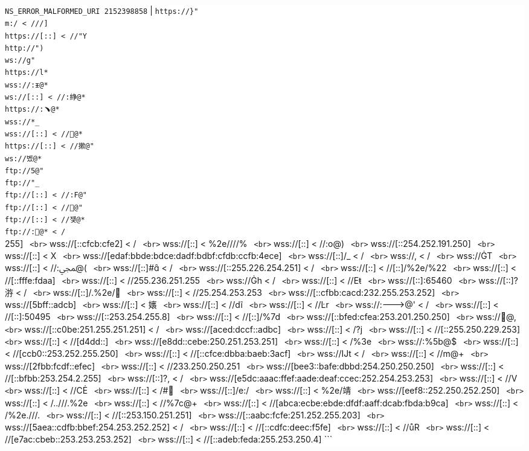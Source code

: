  ``` NS_ERROR_MALFORMED_URI 2152398858 ```  |  ``` https://}" ```  <br> ``` m:/ < ///]︍ ```  <br> ``` https://[::] < //"Y ```  <br> ``` http://") ```  <br> ``` ws://g" ```  <br> ``` https://l* ```  <br> ``` wss://:ᵻ@* ```  <br> ``` ws://[::] < //:䋫@* ```  <br> ``` https://:﹅@* ```  <br> ``` wss://*_ ```  <br> ``` wss://[::] < //򰦤@* ```  <br> ``` https://[::] < //摗@" ```  <br> ``` ws://벴@* ```  <br> ``` ftp://5@" ```  <br> ``` ftp://"_ ```  <br> ``` ftp://[::] < //:F@" ```  <br> ``` ftp://[::] < //򖚾@" ```  <br> ``` ftp://[::] < //쟻@* ```  <br> ``` ftp://:񥎤@* < / ```  <br> 
255] ```  <br> ``` wss://[::cfcb:cfe2] < / ```  <br> ``` wss://[::] < %2e////% ```  <br> ``` wss://[::] < //:o@) ```  <br> ``` wss://[::254.252.191.250] ```  <br> ``` wss://[::] < X ```  <br> ``` wss://[edaf:bbde:bdce:dadf:bdbf:cfdb:ccfb:4ece] ```  <br> ``` wss://[::]/_ < / ```  <br> ``` wss://, < / ```  <br> ``` wss://ĠT ```  <br> ``` wss://[::] < //:ﷀ@( ```  <br> ``` wss://[::]# < / ```  <br> ``` wss://[::255.226.254.251] < / ```  <br> ``` wss://[::] < //[::]/%2e/%22 ```  <br> ``` wss://[::] < //[::fffe:fdaa] ```  <br> ``` wss://[::] < //255.236.251.255 ```  <br> ``` wss://Ġh < / ```  <br> ``` wss://[::] < //Eŧ ```  <br> ``` wss://[::]:65460 ```  <br> ``` wss://[::]?㳺 < / ```  <br> ``` wss://[::]/.%2e/ ```  <br> ``` wss://[::] < //25.254.253.253 ```  <br> ``` wss://[::cfbb:cacd:232.255.253.252] ```  <br> ``` wss://[5bff::adcb] ```  <br> ``` wss://[::] < 㜵 ```  <br> ``` wss://[::] < //dĩ ```  <br> ``` wss://[::] < //Ŀr ```  <br> ``` wss://:@' < / ```  <br> ``` wss://[::] < //[::]:50495 ```  <br> ``` wss://[::253.254.255.8] ```  <br> ``` wss://[::] < //[::]/%7d ```  <br> ``` wss://[::bfed:cfea:253.201.250.250] ```  <br> ``` wss://@, ```  <br> ``` wss://[::c0be:251.255.251.251] < / ```  <br> ``` wss://[aced:dccf::adbc] ```  <br> ``` wss://[::] < /?j ```  <br> ``` wss://[::] < //[::255.250.229.253] ```  <br> ``` wss://[::] < //[d4dd::] ```  <br> ``` wss://[e8dd::cebe:250.251.253.251] ```  <br> ``` wss://[::] < /%3e ```  <br> ``` wss://:%5b@$ ```  <br> ``` wss://[::] < //[ccb0::253.252.255.250] ```  <br> ``` wss://[::] < //[::cfce:dbba:baeb:3acf] ```  <br> ``` wss://Ĳt < / ```  <br> ``` wss://[::] < //m@+ ```  <br> ``` wss://[2fbb:fcdf::efec] ```  <br> ``` wss://[::] < //233.250.250.251 ```  <br> ``` wss://[bee3::bafe:dbbd:254.250.250.250] ```  <br> ``` wss://[::] < //[::bfbb:253.254.2.255] ```  <br> ``` wss://[::]?, < / ```  <br> ``` wss://[e5dc:aaac:ffef:aade:deaf:ccec:252.254.253.253] ```  <br> ``` wss://[::] < //V ```  <br> ``` wss://[::] < //CĖ ```  <br> ``` wss://[::] < /#򖠂 ```  <br> ``` wss://[::]/e:/ ```  <br> ``` wss://[::] < %2e/靖 ```  <br> ``` wss://[eef8::252.250.252.250] ```  <br> ``` wss://[::] < /..///.%2e ```  <br> ``` wss://[::] < //%7c@+ ```  <br> ``` wss://[::] < //[abca:ecbe:ebde:dfdf:aaff:dcab:fbda:b9ca] ```  <br> ``` wss://[::] < /%2e.///. ```  <br> ``` wss://[::] < //[::253.150.251.251] ```  <br> ``` wss://[::aabc:fcfe:251.252.255.203] ```  <br> ``` wss://[5aea::cdfb:bbef:254.253.252.252] < / ```  <br> ``` wss://[::] < //[::cdfc:deec:f5fe] ```  <br> ``` wss://[::] < //ůR ```  <br> ``` wss://[::] < //[e7ac:cbeb::253.253.253.252] ```  <br> ``` wss://[::] < //[::adeb:feda:255.253.250.4] ```  <br> 
